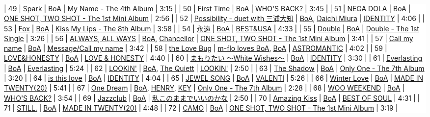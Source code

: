 | 49 | [Spark](https://open.spotify.com/track/6QCeHBgTZPLqF6mdgh3rgp) | [BoA](https://open.spotify.com/artist/4muJrGMndyYWqZtfk8OWy4) | [My Name \- The 4th Album](https://open.spotify.com/album/3VoUpjkRS6bVaGOjSZgZyy) | 3:15 |
| 50 | [First Time](https://open.spotify.com/track/5y2OdzPeFn06dnWGJLnn0Y) | [BoA](https://open.spotify.com/artist/4muJrGMndyYWqZtfk8OWy4) | [WHO'S BACK?](https://open.spotify.com/album/1HdNlqFSppUorSoYQeOcBu) | 3:45 |
| 51 | [NEGA DOLA](https://open.spotify.com/track/3mKxSCbDR7WeP632sIaxG2) | [BoA](https://open.spotify.com/artist/4muJrGMndyYWqZtfk8OWy4) | [ONE SHOT, TWO SHOT \- The 1st Mini Album](https://open.spotify.com/album/04gRvDvXy6ctlFxI3G7Wd5) | 2:56 |
| 52 | [Possibility \- duet with 三浦大知](https://open.spotify.com/track/7JZVVou5Ql9v9H4he1OggE) | [BoA](https://open.spotify.com/artist/4muJrGMndyYWqZtfk8OWy4), [Daichi Miura](https://open.spotify.com/artist/4UTEZqrPqLDOhBfraPNciJ) | [IDENTITY](https://open.spotify.com/album/1OratIVYQdiMHffTOtnv4j) | 4:06 |
| 53 | [Fox](https://open.spotify.com/track/50E7JEHhsqk3resRnYNcLk) | [BoA](https://open.spotify.com/artist/4muJrGMndyYWqZtfk8OWy4) | [Kiss My Lips \- The 8th Album](https://open.spotify.com/album/0SmJjNGEXCMp5bTGbxmjyy) | 3:58 |
| 54 | [永遠](https://open.spotify.com/track/104yjVsAOGHnYEKmYEjNAI) | [BoA](https://open.spotify.com/artist/4muJrGMndyYWqZtfk8OWy4) | [BEST&USA](https://open.spotify.com/album/6rxKoQYvB6DO6pIL9sijT8) | 4:33 |
| 55 | [Double](https://open.spotify.com/track/7eYLkqpfD9qeHtfAr6BLn1) | [BoA](https://open.spotify.com/artist/4muJrGMndyYWqZtfk8OWy4) | [Double \- The 1st Single](https://open.spotify.com/album/4sSlZNLxtV4w1GB5xWop4d) | 3:26 |
| 56 | [ALWAYS, ALL WAYS](https://open.spotify.com/track/1tHKHyxFIxipoMNHDr0QhX) | [BoA](https://open.spotify.com/artist/4muJrGMndyYWqZtfk8OWy4), [Chancellor](https://open.spotify.com/artist/0u06YeydlBk3awnk5KgdBx) | [ONE SHOT, TWO SHOT \- The 1st Mini Album](https://open.spotify.com/album/04gRvDvXy6ctlFxI3G7Wd5) | 3:41 |
| 57 | [Call my name](https://open.spotify.com/track/6Z6DqvCo8pX43VVpme5XcS) | [BoA](https://open.spotify.com/artist/4muJrGMndyYWqZtfk8OWy4) | [Message/Call my name](https://open.spotify.com/album/0XsIS678Sk3jhoFtOqCVLg) | 3:42 |
| 58 | [the Love Bug](https://open.spotify.com/track/2nwQaySLmk3b3izJQDpsaX) | [m\-flo loves BoA](https://open.spotify.com/artist/68gI97RDfQskym4DCauxp5), [BoA](https://open.spotify.com/artist/4muJrGMndyYWqZtfk8OWy4) | [ASTROMANTIC](https://open.spotify.com/album/0EeOUSpx4sHDdDJkGRT5Qm) | 4:02 |
| 59 | [LOVE&HONESTY](https://open.spotify.com/track/6hxCxYOz6FfROr9qRs9dBA) | [BoA](https://open.spotify.com/artist/4muJrGMndyYWqZtfk8OWy4) | [LOVE & HONESTY](https://open.spotify.com/album/7bHEsVSq63nLFv5y2rK3wR) | 4:40 |
| 60 | [まもりたい 〜White Wishes〜](https://open.spotify.com/track/06LeI3zQCfI9uhWyzWrME4) | [BoA](https://open.spotify.com/artist/4muJrGMndyYWqZtfk8OWy4) | [IDENTITY](https://open.spotify.com/album/1OratIVYQdiMHffTOtnv4j) | 3:30 |
| 61 | [Everlasting](https://open.spotify.com/track/5OYRcBGh06ZWUbH0PbszTH) | [BoA](https://open.spotify.com/artist/4muJrGMndyYWqZtfk8OWy4) | [Everlasting](https://open.spotify.com/album/2iOslafOoV5DB13c6gaIBv) | 5:24 |
| 62 | [LOOKIN'](https://open.spotify.com/track/7fHzHIPCC7HlMfSpcPCXgc) | [BoA](https://open.spotify.com/artist/4muJrGMndyYWqZtfk8OWy4), [The Quiett](https://open.spotify.com/artist/2qI1pO64eYqGUiv1XTw4cy) | [LOOKIN'](https://open.spotify.com/album/7hgzHKoKWprZ5CGFAaBo3G) | 2:50 |
| 63 | [The Shadow](https://open.spotify.com/track/55E1jcyUeZybCSnz6EDxQn) | [BoA](https://open.spotify.com/artist/4muJrGMndyYWqZtfk8OWy4) | [Only One \- The 7th Album](https://open.spotify.com/album/54xacjSt0jd9cELJc2j7UR) | 3:20 |
| 64 | [is this love](https://open.spotify.com/track/6wTfwVI0mFJyBJNqCCFioE) | [BoA](https://open.spotify.com/artist/4muJrGMndyYWqZtfk8OWy4) | [IDENTITY](https://open.spotify.com/album/1OratIVYQdiMHffTOtnv4j) | 4:04 |
| 65 | [JEWEL SONG](https://open.spotify.com/track/0GaVCVBDWgSgPhkYn1e2ED) | [BoA](https://open.spotify.com/artist/4muJrGMndyYWqZtfk8OWy4) | [VALENTI](https://open.spotify.com/album/2btLO8L7RQ4r4gl6ADpaog) | 5:26 |
| 66 | [Winter Love](https://open.spotify.com/track/4M3wUm1wL2zAiz9ehLXiZ5) | [BoA](https://open.spotify.com/artist/4muJrGMndyYWqZtfk8OWy4) | [MADE IN TWENTY\(20\)](https://open.spotify.com/album/0F9dZ8Cdm6Rr5tXkAZvW45) | 5:41 |
| 67 | [One Dream](https://open.spotify.com/track/23fq2Sh3OpvhlKttYA1gJP) | [BoA](https://open.spotify.com/artist/4muJrGMndyYWqZtfk8OWy4), [HENRY](https://open.spotify.com/artist/1sjw4xq2pAWy5Vdgba5QAt), [KEY](https://open.spotify.com/artist/6XXKPxRX2WWPPtfodzpc2v) | [Only One \- The 7th Album](https://open.spotify.com/album/54xacjSt0jd9cELJc2j7UR) | 2:28 |
| 68 | [WOO WEEKEND](https://open.spotify.com/track/2zUCj6qgmyoHejf1uCaA9n) | [BoA](https://open.spotify.com/artist/4muJrGMndyYWqZtfk8OWy4) | [WHO'S BACK?](https://open.spotify.com/album/1HdNlqFSppUorSoYQeOcBu) | 3:54 |
| 69 | [Jazzclub](https://open.spotify.com/track/4vMDAZTZuLMtFwec3H4iqO) | [BoA](https://open.spotify.com/artist/4muJrGMndyYWqZtfk8OWy4) | [私このままでいいのかな](https://open.spotify.com/album/3aubaYePHVY5rQVtpUwf1y) | 2:50 |
| 70 | [Amazing Kiss](https://open.spotify.com/track/7yYVoMQp93NnZgOprsGVJA) | [BoA](https://open.spotify.com/artist/4muJrGMndyYWqZtfk8OWy4) | [BEST OF SOUL](https://open.spotify.com/album/0gxS6h33HGI5jEAgcMsTWA) | 4:31 |
| 71 | [STILL.](https://open.spotify.com/track/1UJJ4tx0qwyF9XIh4VrD7c) | [BoA](https://open.spotify.com/artist/4muJrGMndyYWqZtfk8OWy4) | [MADE IN TWENTY\(20\)](https://open.spotify.com/album/0F9dZ8Cdm6Rr5tXkAZvW45) | 4:48 |
| 72 | [CAMO](https://open.spotify.com/track/2zdshfZnGJSvr62uKJhitz) | [BoA](https://open.spotify.com/artist/4muJrGMndyYWqZtfk8OWy4) | [ONE SHOT, TWO SHOT \- The 1st Mini Album](https://open.spotify.com/album/04gRvDvXy6ctlFxI3G7Wd5) | 3:19 |
